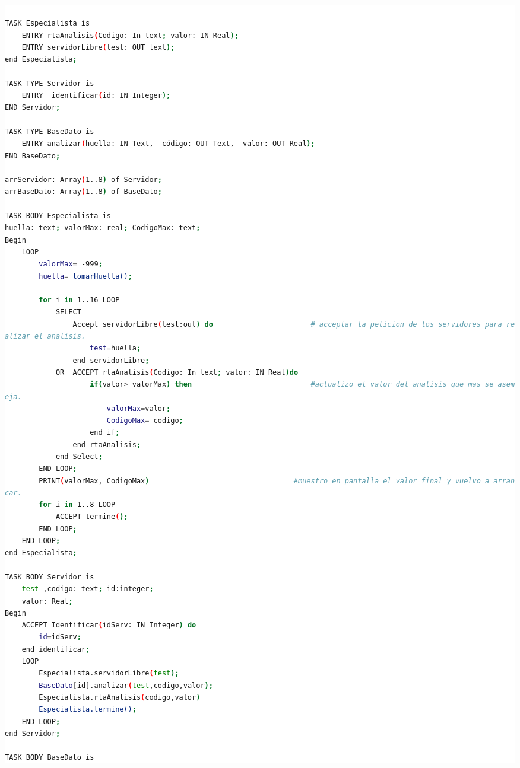 ```sh

TASK Especialista is
    ENTRY rtaAnalisis(Codigo: In text; valor: IN Real);
    ENTRY servidorLibre(test: OUT text);
end Especialista;

TASK TYPE Servidor is
    ENTRY  identificar(id: IN Integer);
END Servidor;

TASK TYPE BaseDato is
    ENTRY analizar(huella: IN Text,  código: OUT Text,  valor: OUT Real);
END BaseDato;

arrServidor: Array(1..8) of Servidor;
arrBaseDato: Array(1..8) of BaseDato;

TASK BODY Especialista is
huella: text; valorMax: real; CodigoMax: text;
Begin
    LOOP
        valorMax= -999;
        huella= tomarHuella();

        for i in 1..16 LOOP
            SELECT 
                Accept servidorLibre(test:out) do                       # acceptar la peticion de los servidores para realizar el analisis.
                    test=huella;
                end servidorLibre;
            OR  ACCEPT rtaAnalisis(Codigo: In text; valor: IN Real)do
                    if(valor> valorMax) then                            #actualizo el valor del analisis que mas se asemeja. 
                        valorMax=valor;
                        CodigoMax= codigo;
                    end if;
                end rtaAnalisis;
            end Select;
        END LOOP;
        PRINT(valorMax, CodigoMax)                                  #muestro en pantalla el valor final y vuelvo a arrancar.
        for i in 1..8 LOOP
            ACCEPT termine();
        END LOOP;
    END LOOP;
end Especialista;

TASK BODY Servidor is
    test ,codigo: text; id:integer;
    valor: Real;
Begin
    ACCEPT Identificar(idServ: IN Integer) do
        id=idServ;
    end identificar;
    LOOP
        Especialista.servidorLibre(test);
        BaseDato[id].analizar(test,codigo,valor);
        Especialista.rtaAnalisis(codigo,valor)
        Especialista.termine();
    END LOOP;
end Servidor;

TASK BODY BaseDato is
```